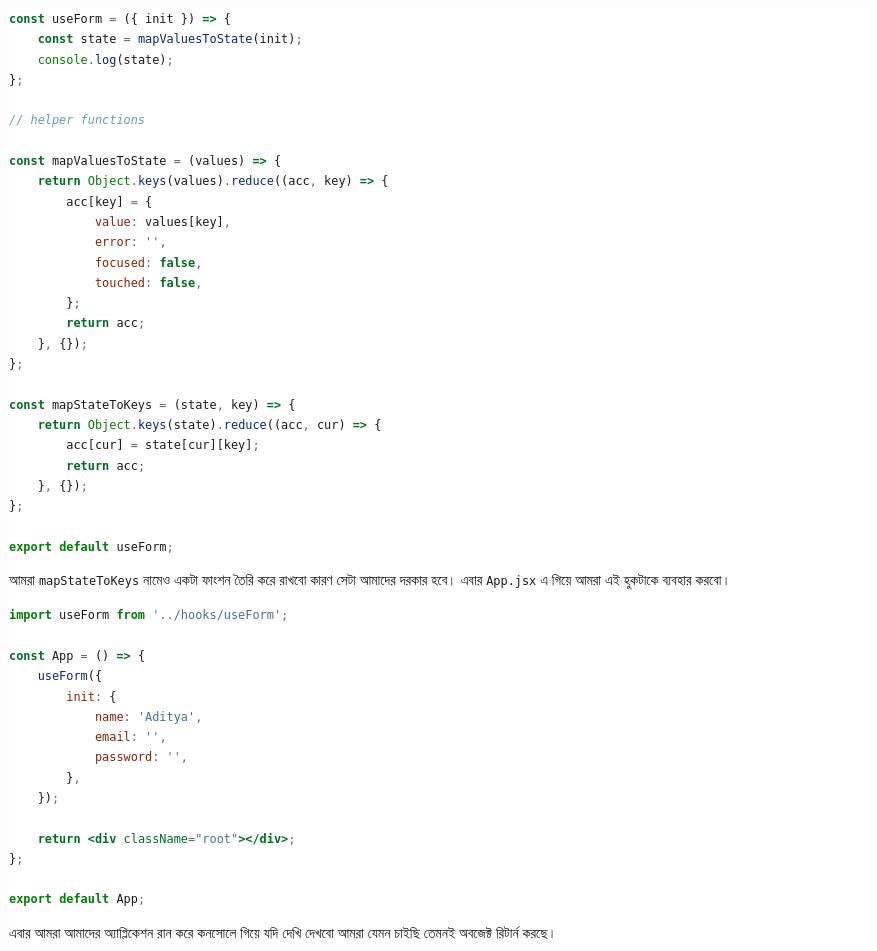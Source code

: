 ```js
const useForm = ({ init }) => {
	const state = mapValuesToState(init);
	console.log(state);
};

// helper functions

const mapValuesToState = (values) => {
	return Object.keys(values).reduce((acc, key) => {
		acc[key] = {
			value: values[key],
			error: '',
			focused: false,
			touched: false,
		};
		return acc;
	}, {});
};

const mapStateToKeys = (state, key) => {
	return Object.keys(state).reduce((acc, cur) => {
		acc[cur] = state[cur][key];
		return acc;
	}, {});
};

export default useForm;
```

আমরা `mapStateToKeys` নামেও একটা ফাংশন তৈরি করে রাখবো কারণ সেটা আমাদের দরকার হবে। এবার `App.jsx` এ গিয়ে আমরা এই হুকটাকে ব্যবহার করবো।

```jsx
import useForm from '../hooks/useForm';

const App = () => {
	useForm({
		init: {
			name: 'Aditya',
			email: '',
			password: '',
		},
	});

	return <div className="root"></div>;
};

export default App;
```

এবার আমরা আমাদের অ্যাপ্লিকেশন রান করে কনসোলে গিয়ে যদি দেখি দেখবো আমরা যেমন চাইছি তেমনই অবজেক্ট রিটার্ন করছে।
